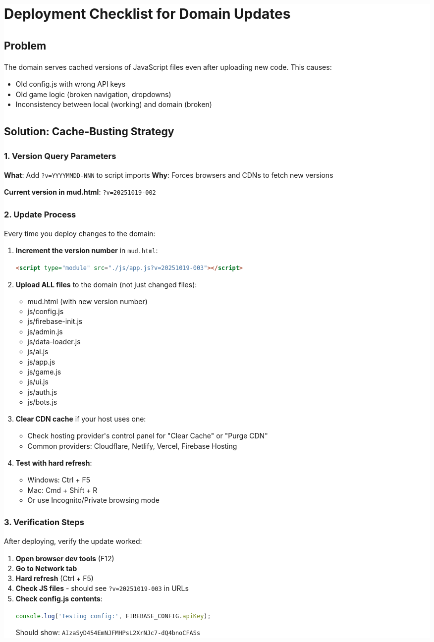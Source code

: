 # Deployment Checklist for Domain Updates

## Problem
The domain serves cached versions of JavaScript files even after uploading new code. This causes:
- Old config.js with wrong API keys
- Old game logic (broken navigation, dropdowns)
- Inconsistency between local (working) and domain (broken)

## Solution: Cache-Busting Strategy

### 1. Version Query Parameters
**What**: Add `?v=YYYYMMDD-NNN` to script imports
**Why**: Forces browsers and CDNs to fetch new versions

**Current version in mud.html**: `?v=20251019-002`

### 2. Update Process
Every time you deploy changes to the domain:

1. **Increment the version number** in `mud.html`:
   ```html
   <script type="module" src="./js/app.js?v=20251019-003"></script>
   ```

2. **Upload ALL files** to the domain (not just changed files):
   - mud.html (with new version number)
   - js/config.js
   - js/firebase-init.js
   - js/admin.js
   - js/data-loader.js
   - js/ai.js
   - js/app.js
   - js/game.js
   - js/ui.js
   - js/auth.js
   - js/bots.js
   
3. **Clear CDN cache** if your host uses one:
   - Check hosting provider's control panel for "Clear Cache" or "Purge CDN"
   - Common providers: Cloudflare, Netlify, Vercel, Firebase Hosting

4. **Test with hard refresh**:
   - Windows: Ctrl + F5
   - Mac: Cmd + Shift + R
   - Or use Incognito/Private browsing mode

### 3. Verification Steps

After deploying, verify the update worked:

1. **Open browser dev tools** (F12)
2. **Go to Network tab**
3. **Hard refresh** (Ctrl + F5)
4. **Check JS files** - should see `?v=20251019-003` in URLs
5. **Check config.js contents**:
   ```javascript
   console.log('Testing config:', FIREBASE_CONFIG.apiKey);
   ```
   Should show: `AIzaSyD454EmNJFMHPsL2XrNJc7-dQ4bnoCFASs`
